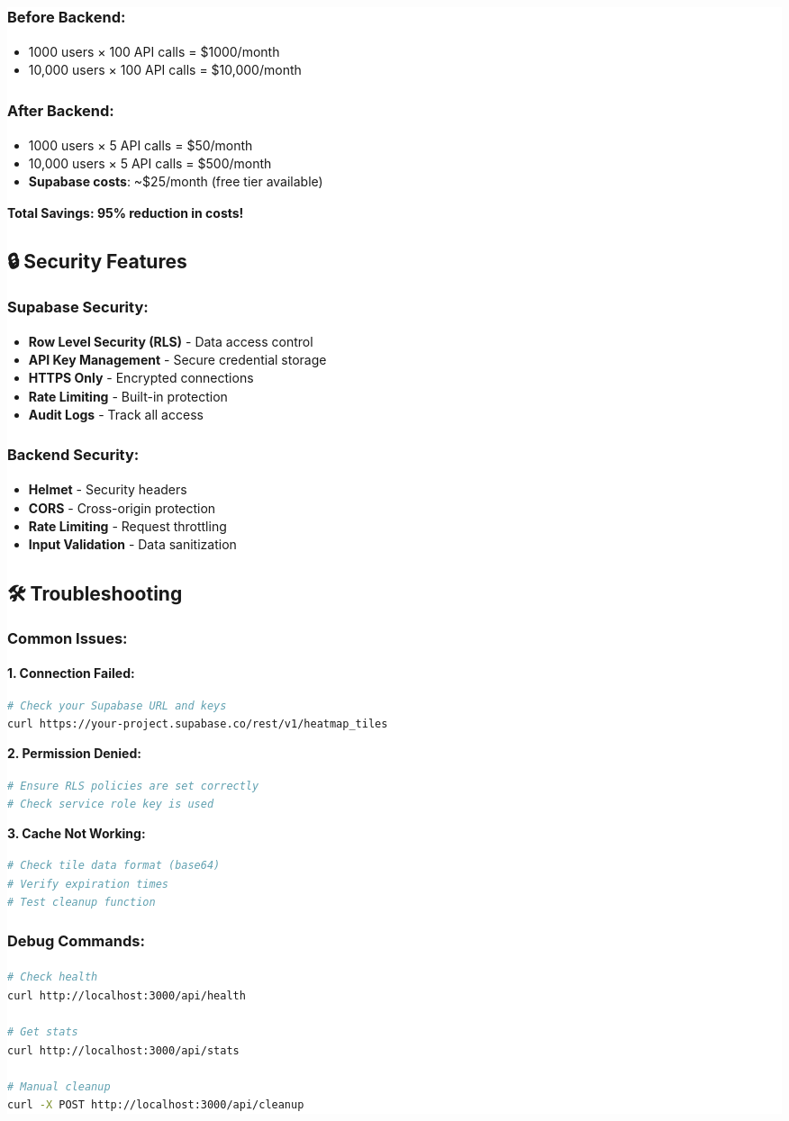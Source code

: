 ### **Before Backend:**
- 1000 users × 100 API calls = $1000/month
- 10,000 users × 100 API calls = $10,000/month

### **After Backend:**
- 1000 users × 5 API calls = $50/month
- 10,000 users × 5 API calls = $500/month
- **Supabase costs**: ~$25/month (free tier available)

**Total Savings: 95% reduction in costs!**

## 🔒 Security Features

### **Supabase Security:**
- **Row Level Security (RLS)** - Data access control
- **API Key Management** - Secure credential storage
- **HTTPS Only** - Encrypted connections
- **Rate Limiting** - Built-in protection
- **Audit Logs** - Track all access

### **Backend Security:**
- **Helmet** - Security headers
- **CORS** - Cross-origin protection
- **Rate Limiting** - Request throttling
- **Input Validation** - Data sanitization

## 🛠️ Troubleshooting

### **Common Issues:**

**1. Connection Failed:**
```bash
# Check your Supabase URL and keys
curl https://your-project.supabase.co/rest/v1/heatmap_tiles
```

**2. Permission Denied:**
```bash
# Ensure RLS policies are set correctly
# Check service role key is used
```

**3. Cache Not Working:**
```bash
# Check tile data format (base64)
# Verify expiration times
# Test cleanup function
```

### **Debug Commands:**
```bash
# Check health
curl http://localhost:3000/api/health

# Get stats
curl http://localhost:3000/api/stats

# Manual cleanup
curl -X POST http://localhost:3000/api/cleanup
```
